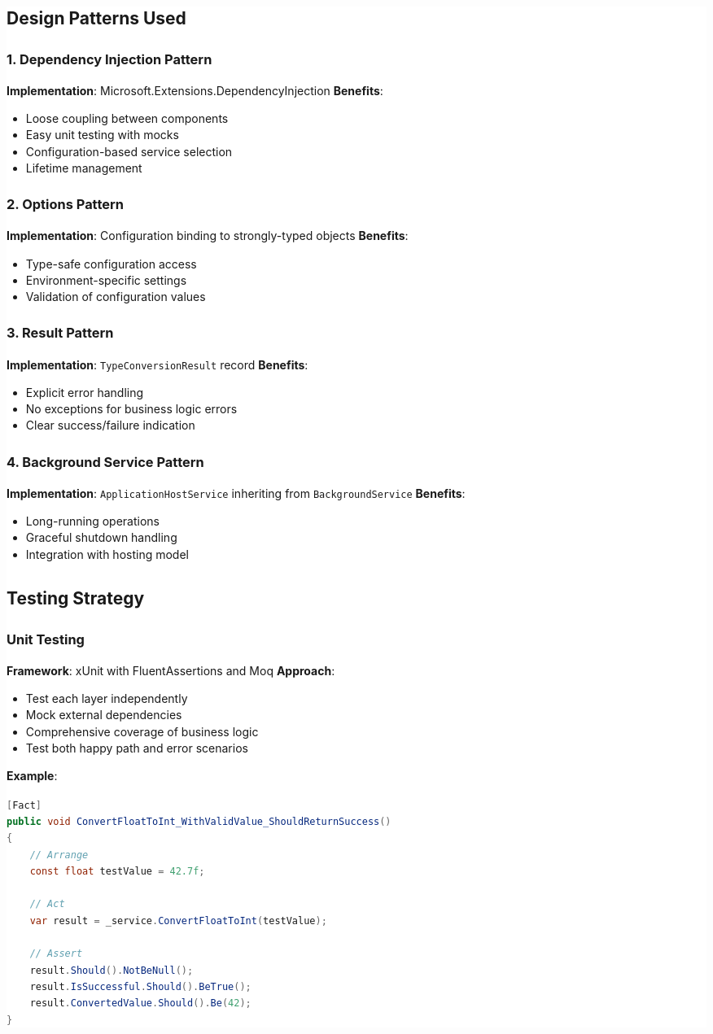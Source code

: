 ## Design Patterns Used

### 1. Dependency Injection Pattern
**Implementation**: Microsoft.Extensions.DependencyInjection
**Benefits**:
- Loose coupling between components
- Easy unit testing with mocks
- Configuration-based service selection
- Lifetime management

### 2. Options Pattern
**Implementation**: Configuration binding to strongly-typed objects
**Benefits**:
- Type-safe configuration access
- Environment-specific settings
- Validation of configuration values

### 3. Result Pattern
**Implementation**: `TypeConversionResult` record
**Benefits**:
- Explicit error handling
- No exceptions for business logic errors
- Clear success/failure indication

### 4. Background Service Pattern
**Implementation**: `ApplicationHostService` inheriting from `BackgroundService`
**Benefits**:
- Long-running operations
- Graceful shutdown handling
- Integration with hosting model

## Testing Strategy

### Unit Testing
**Framework**: xUnit with FluentAssertions and Moq
**Approach**:
- Test each layer independently
- Mock external dependencies
- Comprehensive coverage of business logic
- Test both happy path and error scenarios

**Example**:
```csharp
[Fact]
public void ConvertFloatToInt_WithValidValue_ShouldReturnSuccess()
{
    // Arrange
    const float testValue = 42.7f;
    
    // Act
    var result = _service.ConvertFloatToInt(testValue);
    
    // Assert
    result.Should().NotBeNull();
    result.IsSuccessful.Should().BeTrue();
    result.ConvertedValue.Should().Be(42);
}
```

